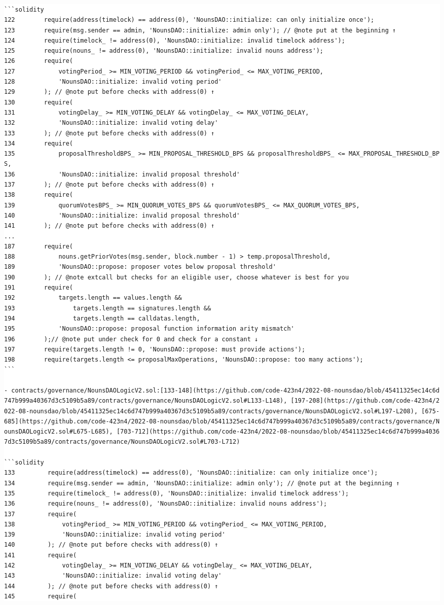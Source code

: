     ```solidity
    122        require(address(timelock) == address(0), 'NounsDAO::initialize: can only initialize once');
    123        require(msg.sender == admin, 'NounsDAO::initialize: admin only'); // @note put at the beginning ↑
    124        require(timelock_ != address(0), 'NounsDAO::initialize: invalid timelock address');
    125        require(nouns_ != address(0), 'NounsDAO::initialize: invalid nouns address');
    126        require(
    127            votingPeriod_ >= MIN_VOTING_PERIOD && votingPeriod_ <= MAX_VOTING_PERIOD,
    128            'NounsDAO::initialize: invalid voting period'
    129        ); // @note put before checks with address(0) ↑
    130        require(
    131            votingDelay_ >= MIN_VOTING_DELAY && votingDelay_ <= MAX_VOTING_DELAY,
    132            'NounsDAO::initialize: invalid voting delay'
    133        ); // @note put before checks with address(0) ↑
    134        require(
    135            proposalThresholdBPS_ >= MIN_PROPOSAL_THRESHOLD_BPS && proposalThresholdBPS_ <= MAX_PROPOSAL_THRESHOLD_BPS,
    136            'NounsDAO::initialize: invalid proposal threshold'
    137        ); // @note put before checks with address(0) ↑
    138        require(
    139            quorumVotesBPS_ >= MIN_QUORUM_VOTES_BPS && quorumVotesBPS_ <= MAX_QUORUM_VOTES_BPS,
    140            'NounsDAO::initialize: invalid proposal threshold'
    141        ); // @note put before checks with address(0) ↑
    ...
    187        require(
    188            nouns.getPriorVotes(msg.sender, block.number - 1) > temp.proposalThreshold,
    189            'NounsDAO::propose: proposer votes below proposal threshold'
    190        ); // @note extcall but checks for an eligible user, choose whatever is best for you
    191        require(
    192            targets.length == values.length &&
    193                targets.length == signatures.length &&
    194                targets.length == calldatas.length,
    195            'NounsDAO::propose: proposal function information arity mismatch'
    196        );// @note put under check for 0 and check for a constant ↓
    197        require(targets.length != 0, 'NounsDAO::propose: must provide actions');
    198        require(targets.length <= proposalMaxOperations, 'NounsDAO::propose: too many actions');
    ```

    - contracts/governance/NounsDAOLogicV2.sol:[133-148](https://github.com/code-423n4/2022-08-nounsdao/blob/45411325ec14c6d747b999a40367d3c5109b5a89/contracts/governance/NounsDAOLogicV2.sol#L133-L148), [197-208](https://github.com/code-423n4/2022-08-nounsdao/blob/45411325ec14c6d747b999a40367d3c5109b5a89/contracts/governance/NounsDAOLogicV2.sol#L197-L208), [675-685](https://github.com/code-423n4/2022-08-nounsdao/blob/45411325ec14c6d747b999a40367d3c5109b5a89/contracts/governance/NounsDAOLogicV2.sol#L675-L685), [703-712](https://github.com/code-423n4/2022-08-nounsdao/blob/45411325ec14c6d747b999a40367d3c5109b5a89/contracts/governance/NounsDAOLogicV2.sol#L703-L712)

    ```solidity
    133         require(address(timelock) == address(0), 'NounsDAO::initialize: can only initialize once');
    134         require(msg.sender == admin, 'NounsDAO::initialize: admin only'); // @note put at the beginning ↑
    135         require(timelock_ != address(0), 'NounsDAO::initialize: invalid timelock address');
    136         require(nouns_ != address(0), 'NounsDAO::initialize: invalid nouns address');
    137         require(
    138             votingPeriod_ >= MIN_VOTING_PERIOD && votingPeriod_ <= MAX_VOTING_PERIOD,
    139             'NounsDAO::initialize: invalid voting period'
    140         ); // @note put before checks with address(0) ↑
    141         require(
    142             votingDelay_ >= MIN_VOTING_DELAY && votingDelay_ <= MAX_VOTING_DELAY,
    143             'NounsDAO::initialize: invalid voting delay'
    144         ); // @note put before checks with address(0) ↑
    145         require(